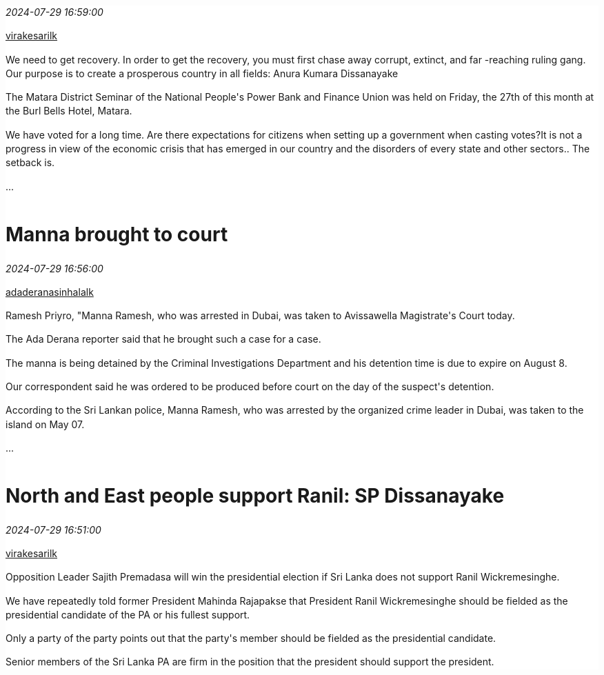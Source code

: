 *2024-07-29 16:59:00*

[virakesarilk](https://www.virakesari.lk/article/189707)

We need to get recovery. In order to get the recovery, you must first chase away corrupt, extinct, and far -reaching ruling gang. Our purpose is to create a prosperous country in all fields: Anura Kumara Dissanayake

The Matara District Seminar of the National People's Power Bank and Finance Union was held on Friday, the 27th of this month at the Burl Bells Hotel, Matara.

We have voted for a long time. Are there expectations for citizens when setting up a government when casting votes?It is not a progress in view of the economic crisis that has emerged in our country and the disorders of every state and other sectors.. The setback is.

...



# Manna brought to court

*2024-07-29 16:56:00*

[adaderanasinhalalk](http://sinhala.adaderana.lk/news/199339)

Ramesh Priyro, "Manna Ramesh, who was arrested in Dubai, was taken to Avissawella Magistrate's Court today.

The Ada Derana reporter said that he brought such a case for a case.

The manna is being detained by the Criminal Investigations Department and his detention time is due to expire on August 8.

Our correspondent said he was ordered to be produced before court on the day of the suspect's detention.

According to the Sri Lankan police, Manna Ramesh, who was arrested by the organized crime leader in Dubai, was taken to the island on May 07.

...



# North and East people support Ranil: SP Dissanayake

*2024-07-29 16:51:00*

[virakesarilk](https://www.virakesari.lk/article/189710)

Opposition Leader Sajith Premadasa will win the presidential election if Sri Lanka does not support Ranil Wickremesinghe.

We have repeatedly told former President Mahinda Rajapakse that President Ranil Wickremesinghe should be fielded as the presidential candidate of the PA or his fullest support.

Only a party of the party points out that the party's member should be fielded as the presidential candidate.

Senior members of the Sri Lanka PA are firm in the position that the president should support the president.
